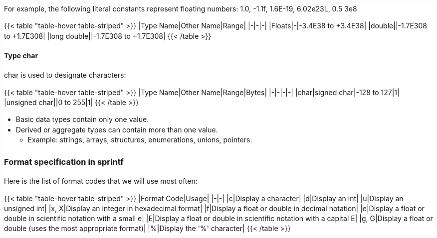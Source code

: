 For example, the following literal constants represent floating numbers: 1.0, -1.1f, 1.6E-19, 6.02e23L, 0.5 3e8

{{< table "table-hover table-striped" >}}
|Type Name|Other Name|Range|
|-|-|-|
|Floats|-|-3.4E38 to +3.4E38|
|double||-1.7E308 to +1.7E308|
|long double||-1.7E308 to +1.7E308|
{{< /table >}}

#### Type char

char is used to designate characters:

{{< table "table-hover table-striped" >}}
|Type Name|Other Name|Range|Bytes|
|-|-|-|-|
|char|signed char|-128 to 127|1|
|unsigned char||0 to 255|1|
{{< /table >}}

* Basic data types contain only one value.
* Derived or aggregate types can contain more than one value.
  * Example: strings, arrays, structures, enumerations, unions, pointers.

### Format specification in sprintf

Here is the list of format codes that we will use most often:

{{< table "table-hover table-striped" >}}
|Format Code|Usage|
|-|-|
|c|Display a character|
|d|Display an int|
|u|Display an unsigned int|
|x, X|Display an integer in hexadecimal format|
|f|Display a float or double in decimal notation|
|e|Display a float or double in scientific notation with a small e|
|E|Display a float or double in scientific notation with a capital E|
|g, G|Display a float or double (uses the most appropriate format)|
|%|Display the '%' character|
{{< /table >}}
